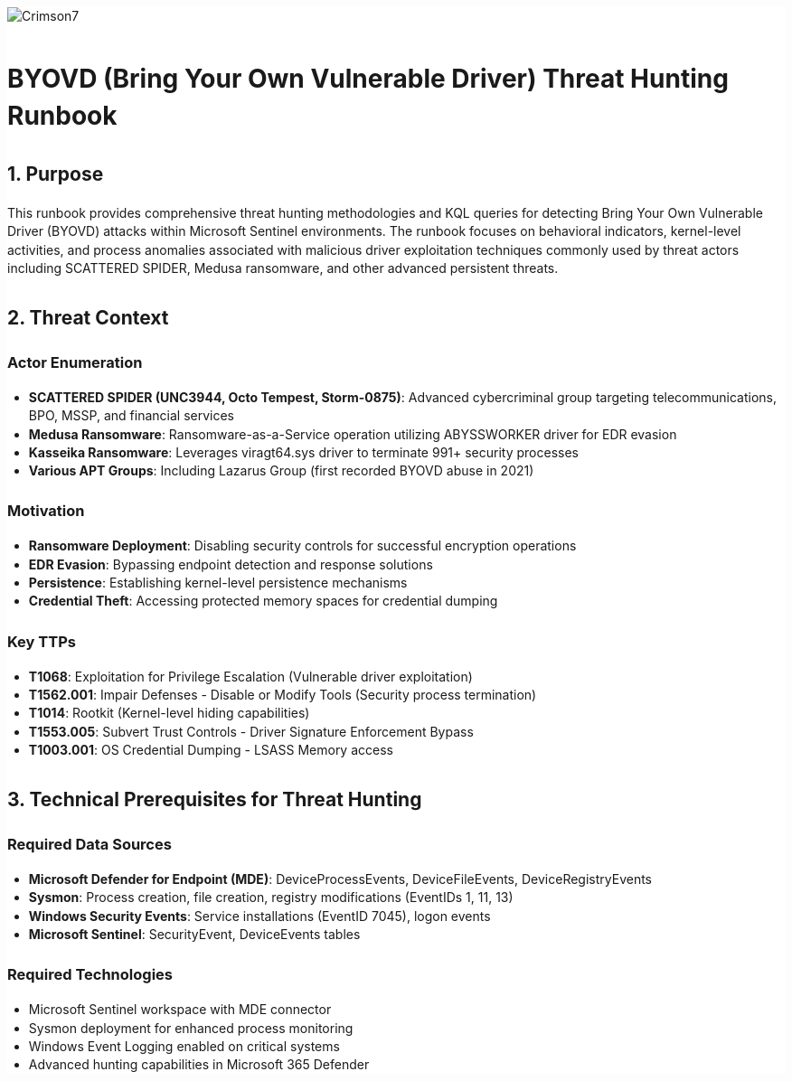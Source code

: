 ![Crimson7](https://cdn.prod.website-files.com/67711bb097dfc839a8004a6c/68482a560217871b92242435_c7_logo_small.png)

# BYOVD (Bring Your Own Vulnerable Driver) Threat Hunting Runbook

## 1. Purpose

This runbook provides comprehensive threat hunting methodologies and KQL queries for detecting Bring Your Own Vulnerable Driver (BYOVD) attacks within Microsoft Sentinel environments. The runbook focuses on behavioral indicators, kernel-level activities, and process anomalies associated with malicious driver exploitation techniques commonly used by threat actors including SCATTERED SPIDER, Medusa ransomware, and other advanced persistent threats.

## 2. Threat Context

### Actor Enumeration
- **SCATTERED SPIDER (UNC3944, Octo Tempest, Storm-0875)**: Advanced cybercriminal group targeting telecommunications, BPO, MSSP, and financial services
- **Medusa Ransomware**: Ransomware-as-a-Service operation utilizing ABYSSWORKER driver for EDR evasion
- **Kasseika Ransomware**: Leverages viragt64.sys driver to terminate 991+ security processes
- **Various APT Groups**: Including Lazarus Group (first recorded BYOVD abuse in 2021)

### Motivation
- **Ransomware Deployment**: Disabling security controls for successful encryption operations
- **EDR Evasion**: Bypassing endpoint detection and response solutions
- **Persistence**: Establishing kernel-level persistence mechanisms
- **Credential Theft**: Accessing protected memory spaces for credential dumping

### Key TTPs
- **T1068**: Exploitation for Privilege Escalation (Vulnerable driver exploitation)
- **T1562.001**: Impair Defenses - Disable or Modify Tools (Security process termination)
- **T1014**: Rootkit (Kernel-level hiding capabilities)
- **T1553.005**: Subvert Trust Controls - Driver Signature Enforcement Bypass
- **T1003.001**: OS Credential Dumping - LSASS Memory access

## 3. Technical Prerequisites for Threat Hunting

### Required Data Sources
- **Microsoft Defender for Endpoint (MDE)**: DeviceProcessEvents, DeviceFileEvents, DeviceRegistryEvents
- **Sysmon**: Process creation, file creation, registry modifications (EventIDs 1, 11, 13)
- **Windows Security Events**: Service installations (EventID 7045), logon events
- **Microsoft Sentinel**: SecurityEvent, DeviceEvents tables

### Required Technologies
- Microsoft Sentinel workspace with MDE connector
- Sysmon deployment for enhanced process monitoring
- Windows Event Logging enabled on critical systems
- Advanced hunting capabilities in Microsoft 365 Defender
